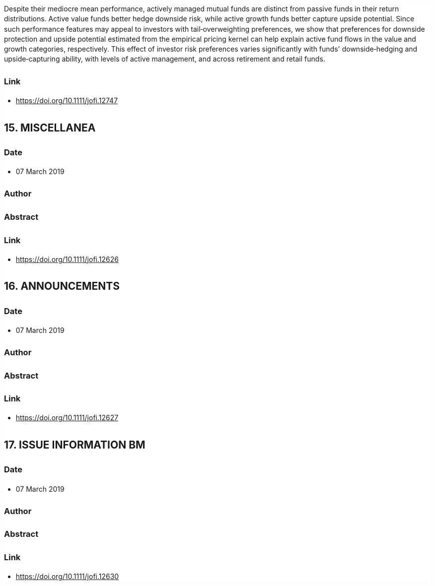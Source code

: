 Despite their mediocre mean performance, actively managed mutual funds are distinct from passive funds in their return distributions. Active value funds better hedge downside risk, while active growth funds better capture upside potential. Since such performance features may appeal to investors with tail‐overweighting preferences, we show that preferences for downside protection and upside potential estimated from the empirical pricing kernel can help explain active fund flows in the value and growth categories, respectively. This effect of investor risk preferences varies significantly with funds' downside‐hedging and upside‐capturing ability, with levels of active management, and across retirement and retail funds.
### Link
- https://doi.org/10.1111/jofi.12747

## 15. MISCELLANEA
### Date
- 07 March 2019
### Author
### Abstract

### Link
- https://doi.org/10.1111/jofi.12626

## 16. ANNOUNCEMENTS
### Date
- 07 March 2019
### Author
### Abstract

### Link
- https://doi.org/10.1111/jofi.12627

## 17. ISSUE INFORMATION BM
### Date
- 07 March 2019
### Author
### Abstract

### Link
- https://doi.org/10.1111/jofi.12630

